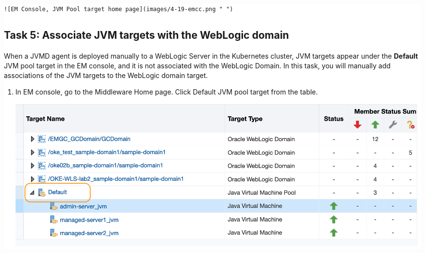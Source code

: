     ![EM Console, JVM Pool target home page](images/4-19-emcc.png " ")


## Task 5: Associate JVM targets with the WebLogic domain

When a JVMD agent is deployed manually to a WebLogic Server in the Kubernetes cluster, JVM targets appear under the **Default** JVM pool target in the EM console, and it is not associated with the WebLogic Domain. In this task, you will manually add associations of the JVM targets to the WebLogic domain target.

1. In EM console, go to the Middleware Home page. Click Default JVM pool target from the table.

    ![EM Console, Middleware Home page, Default JVM pool target node](images/5-1-emcc.png " ")

